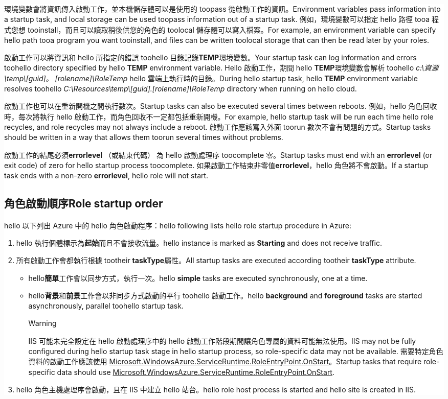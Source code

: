 <span data-ttu-id="de202-111">環境變數會將資訊傳入啟動工作，並本機儲存體可以是使用的 toopass 從啟動工作的資訊。</span><span class="sxs-lookup"><span data-stu-id="de202-111">Environment variables pass information into a startup task, and local storage can be used toopass information out of a startup task.</span></span> <span data-ttu-id="de202-112">例如，環境變數可以指定 hello 路徑 tooa 程式您想 tooinstall，而且可以讀取稍後供您的角色的 toolocal 儲存體可以寫入檔案。</span><span class="sxs-lookup"><span data-stu-id="de202-112">For example, an environment variable can specify hello path tooa program you want tooinstall, and files can be written toolocal storage that can then be read later by your roles.</span></span>

<span data-ttu-id="de202-113">啟動工作可以將資訊和 hello 所指定的錯誤 toohello 目錄記錄**TEMP**環境變數。</span><span class="sxs-lookup"><span data-stu-id="de202-113">Your startup task can log information and errors toohello directory specified by hello **TEMP** environment variable.</span></span> <span data-ttu-id="de202-114">Hello 啟動工作，期間 hello **TEMP**環境變數會解析 toohello *c:\\資源\\temp\\[guid]。 [rolename]\\RoleTemp* hello 雲端上執行時的目錄。</span><span class="sxs-lookup"><span data-stu-id="de202-114">During hello startup task, hello **TEMP** environment variable resolves toohello *C:\\Resources\\temp\\[guid].[rolename]\\RoleTemp* directory when running on hello cloud.</span></span>

<span data-ttu-id="de202-115">啟動工作也可以在重新開機之間執行數次。</span><span class="sxs-lookup"><span data-stu-id="de202-115">Startup tasks can also be executed several times between reboots.</span></span> <span data-ttu-id="de202-116">例如，hello 角色回收時，每次將執行 hello 啟動工作，而角色回收不一定都包括重新開機。</span><span class="sxs-lookup"><span data-stu-id="de202-116">For example, hello startup task will be run each time hello role recycles, and role recycles may not always include a reboot.</span></span> <span data-ttu-id="de202-117">啟動工作應該寫入外面 toorun 數次不會有問題的方式。</span><span class="sxs-lookup"><span data-stu-id="de202-117">Startup tasks should be written in a way that allows them toorun several times without problems.</span></span>

<span data-ttu-id="de202-118">啟動工作的結尾必須**errorlevel** （或結束代碼） 為 hello 啟動處理序 toocomplete 零。</span><span class="sxs-lookup"><span data-stu-id="de202-118">Startup tasks must end with an **errorlevel** (or exit code) of zero for hello startup process toocomplete.</span></span> <span data-ttu-id="de202-119">如果啟動工作結束非零值**errorlevel**，hello 角色將不會啟動。</span><span class="sxs-lookup"><span data-stu-id="de202-119">If a startup task ends with a non-zero **errorlevel**, hello role will not start.</span></span>

## <a name="role-startup-order"></a><span data-ttu-id="de202-120">角色啟動順序</span><span class="sxs-lookup"><span data-stu-id="de202-120">Role startup order</span></span>
<span data-ttu-id="de202-121">hello 以下列出 Azure 中的 hello 角色啟動程序：</span><span class="sxs-lookup"><span data-stu-id="de202-121">hello following lists hello role startup procedure in Azure:</span></span>

1. <span data-ttu-id="de202-122">hello 執行個體標示為**起始**而且不會接收流量。</span><span class="sxs-lookup"><span data-stu-id="de202-122">hello instance is marked as **Starting** and does not receive traffic.</span></span>
2. <span data-ttu-id="de202-123">所有啟動工作會都執行根據 tootheir **taskType**屬性。</span><span class="sxs-lookup"><span data-stu-id="de202-123">All startup tasks are executed according tootheir **taskType** attribute.</span></span>
   
   * <span data-ttu-id="de202-124">hello**簡單**工作會以同步方式，執行一次。</span><span class="sxs-lookup"><span data-stu-id="de202-124">hello **simple** tasks are executed synchronously, one at a time.</span></span>
   * <span data-ttu-id="de202-125">hello**背景**和**前景**工作會以非同步方式啟動的平行 toohello 啟動工作。</span><span class="sxs-lookup"><span data-stu-id="de202-125">hello **background** and **foreground** tasks are started asynchronously, parallel toohello startup task.</span></span>  
     
     > [!WARNING]
     > <span data-ttu-id="de202-126">IIS 可能未完全設定在 hello 啟動處理序中的 hello 啟動工作階段期間讓角色專屬的資料可能無法使用。</span><span class="sxs-lookup"><span data-stu-id="de202-126">IIS may not be fully configured during hello startup task stage in hello startup process, so role-specific data may not be available.</span></span> <span data-ttu-id="de202-127">需要特定角色資料的啟動工作應該使用 [Microsoft.WindowsAzure.ServiceRuntime.RoleEntryPoint.OnStart](https://msdn.microsoft.com/library/azure/microsoft.windowsazure.serviceruntime.roleentrypoint.onstart.aspx)。</span><span class="sxs-lookup"><span data-stu-id="de202-127">Startup tasks that require role-specific data should use [Microsoft.WindowsAzure.ServiceRuntime.RoleEntryPoint.OnStart](https://msdn.microsoft.com/library/azure/microsoft.windowsazure.serviceruntime.roleentrypoint.onstart.aspx).</span></span>
     > 
     > 
3. <span data-ttu-id="de202-128">hello 角色主機處理序會啟動，且在 IIS 中建立 hello 站台。</span><span class="sxs-lookup"><span data-stu-id="de202-128">hello role host process is started and hello site is created in IIS.</span></span>

[ServiceDefinition.csdef]: cloud-services-model-and-package.md#csdef
[工作]: https://msdn.microsoft.com/library/azure/gg557552.aspx#Task
[啟動]: https://msdn.microsoft.com/library/azure/gg557552.aspx#Startup
[執行階段]: https://msdn.microsoft.com/library/azure/gg557552.aspx#Runtime
[環境]: https://msdn.microsoft.com/library/azure/gg557552.aspx#Environment
[變數]: https://msdn.microsoft.com/library/azure/gg557552.aspx#Variable
[RoleInstanceValue]: https://msdn.microsoft.com/library/azure/gg557552.aspx#RoleInstanceValue
[RoleEnvironment]: https://msdn.microsoft.com/library/azure/microsoft.windowsazure.serviceruntime.roleenvironment.aspx